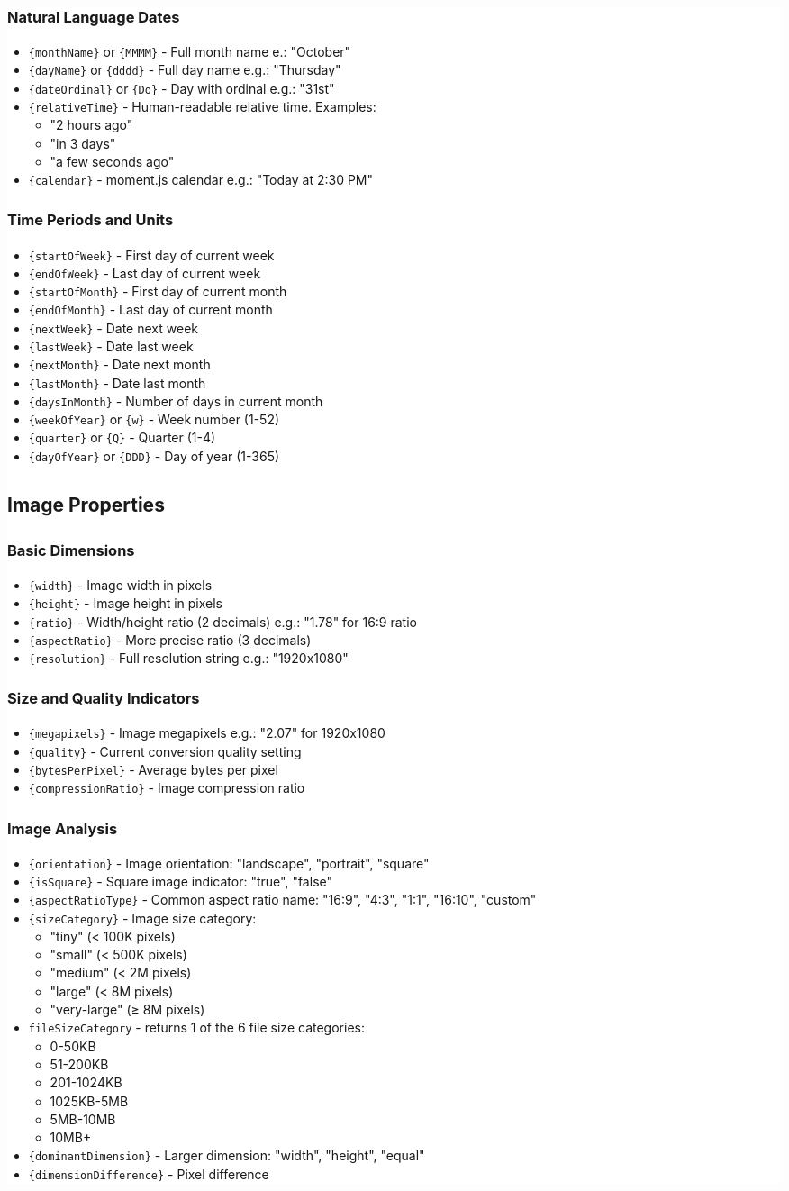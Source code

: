 ### Natural Language Dates

- `{monthName}` or `{MMMM}` - Full month name e.: "October"
- `{dayName}` or `{dddd}` - Full day name e.g.: "Thursday"
- `{dateOrdinal}` or `{Do}` - Day with ordinal e.g.: "31st"
- `{relativeTime}` - Human-readable relative time. Examples:
	- "2 hours ago"
	- "in 3 days"
	- "a few seconds ago"
- `{calendar}` - moment.js calendar e.g.: "Today at 2:30 PM"

### Time Periods and Units

- `{startOfWeek}` - First day of current week
- `{endOfWeek}` - Last day of current week
- `{startOfMonth}` - First day of current month
- `{endOfMonth}` - Last day of current month
- `{nextWeek}` - Date next week
- `{lastWeek}` - Date last week
- `{nextMonth}` - Date next month
- `{lastMonth}` - Date last month
- `{daysInMonth}` - Number of days in current month
- `{weekOfYear}` or `{w}` - Week number (1-52)
- `{quarter}` or `{Q}` - Quarter (1-4)
- `{dayOfYear}` or `{DDD}` - Day of year (1-365)

## Image Properties

### Basic Dimensions

- `{width}` - Image width in pixels
- `{height}` - Image height in pixels
- `{ratio}` - Width/height ratio (2 decimals) e.g.: "1.78" for 16:9 ratio
- `{aspectRatio}` - More precise ratio (3 decimals)
- `{resolution}` - Full resolution string e.g.: "1920x1080"

### Size and Quality Indicators

- `{megapixels}` - Image megapixels e.g.: "2.07" for 1920x1080
- `{quality}` - Current conversion quality setting
- `{bytesPerPixel}` - Average bytes per pixel
- `{compressionRatio}` - Image compression ratio

### Image Analysis

- `{orientation}` - Image orientation: "landscape", "portrait", "square"
- `{isSquare}` - Square image indicator: "true", "false"
- `{aspectRatioType}` - Common aspect ratio name: "16:9", "4:3", "1:1", "16:10", "custom"
- `{sizeCategory}` - Image size category:
	- "tiny" (< 100K pixels)
	- "small" (< 500K pixels)
	- "medium" (< 2M pixels)
	- "large" (< 8M pixels)
	- "very-large" (≥ 8M pixels)
- `fileSizeCategory` - returns 1 of the 6 file size categories:
	- 0-50KB
	- 51-200KB
	- 201-1024KB
	- 1025KB-5MB
	- 5MB-10MB
	- 10MB+
- `{dominantDimension}` - Larger dimension: "width", "height", "equal"
- `{dimensionDifference}` - Pixel difference